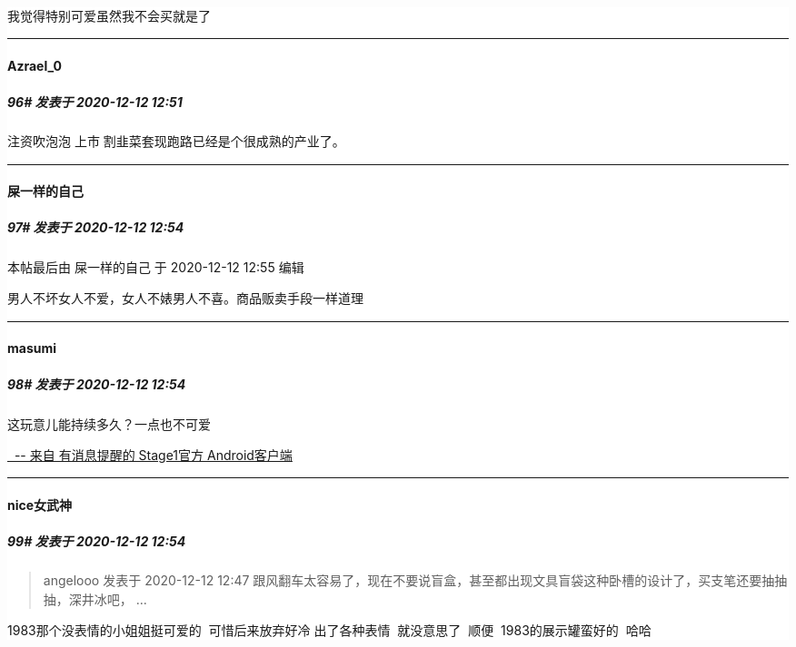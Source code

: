 
我觉得特别可爱虽然我不会买就是了







*****

####  Azrael_0  
##### 96#       发表于 2020-12-12 12:51




注资吹泡泡 上市 割韭菜套现跑路已经是个很成熟的产业了。







*****

####  屎一样的自己  
##### 97#       发表于 2020-12-12 12:54



 本帖最后由 屎一样的自己 于 2020-12-12 12:55 编辑 

男人不坏女人不爱，女人不婊男人不喜。商品贩卖手段一样道理







*****

####  masumi  
##### 98#       发表于 2020-12-12 12:54




这玩意儿能持续多久？一点也不可爱

[  -- 来自 有消息提醒的 Stage1官方 Android客户端](https://www.coolapk.com/apk/140634)







*****

####  nice女武神  
##### 99#       发表于 2020-12-12 12:54



<blockquote>angelooo 发表于 2020-12-12 12:47
跟风翻车太容易了，现在不要说盲盒，甚至都出现文具盲袋这种卧槽的设计了，买支笔还要抽抽抽，深井冰吧， ...</blockquote>
1983那个没表情的小姐姐挺可爱的  可惜后来放弃好冷 出了各种表情  就没意思了  顺便  1983的展示罐蛮好的  哈哈
